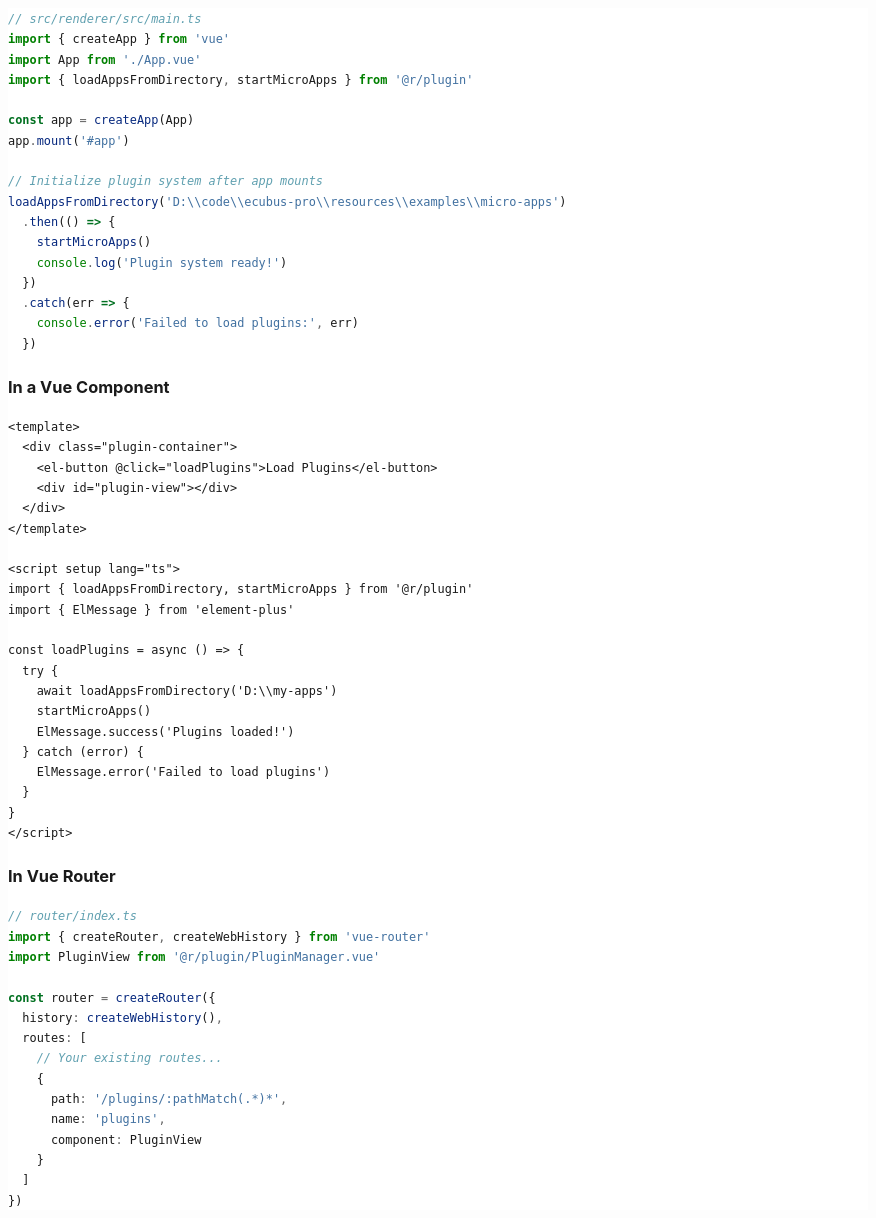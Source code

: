 ```typescript
// src/renderer/src/main.ts
import { createApp } from 'vue'
import App from './App.vue'
import { loadAppsFromDirectory, startMicroApps } from '@r/plugin'

const app = createApp(App)
app.mount('#app')

// Initialize plugin system after app mounts
loadAppsFromDirectory('D:\\code\\ecubus-pro\\resources\\examples\\micro-apps')
  .then(() => {
    startMicroApps()
    console.log('Plugin system ready!')
  })
  .catch(err => {
    console.error('Failed to load plugins:', err)
  })
```

### In a Vue Component

```vue
<template>
  <div class="plugin-container">
    <el-button @click="loadPlugins">Load Plugins</el-button>
    <div id="plugin-view"></div>
  </div>
</template>

<script setup lang="ts">
import { loadAppsFromDirectory, startMicroApps } from '@r/plugin'
import { ElMessage } from 'element-plus'

const loadPlugins = async () => {
  try {
    await loadAppsFromDirectory('D:\\my-apps')
    startMicroApps()
    ElMessage.success('Plugins loaded!')
  } catch (error) {
    ElMessage.error('Failed to load plugins')
  }
}
</script>
```

### In Vue Router

```typescript
// router/index.ts
import { createRouter, createWebHistory } from 'vue-router'
import PluginView from '@r/plugin/PluginManager.vue'

const router = createRouter({
  history: createWebHistory(),
  routes: [
    // Your existing routes...
    {
      path: '/plugins/:pathMatch(.*)*',
      name: 'plugins',
      component: PluginView
    }
  ]
})

```